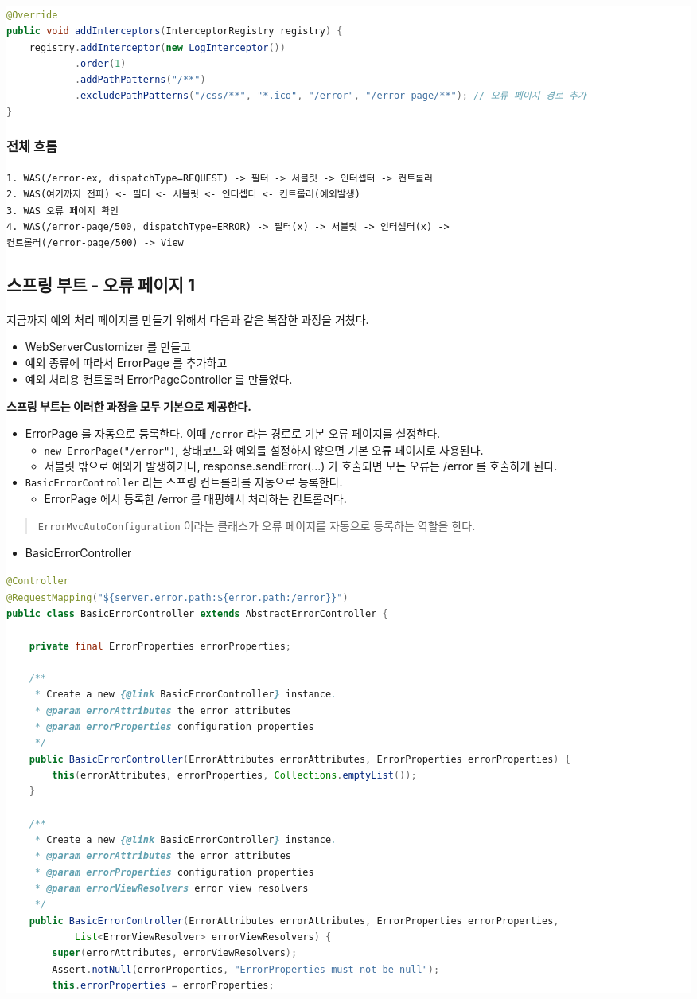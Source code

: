 ```java
@Override
public void addInterceptors(InterceptorRegistry registry) {
    registry.addInterceptor(new LogInterceptor())
            .order(1)
            .addPathPatterns("/**")
            .excludePathPatterns("/css/**", "*.ico", "/error", "/error-page/**"); // 오류 페이지 경로 추가
}
```

### 전체 흐름

```
1. WAS(/error-ex, dispatchType=REQUEST) -> 필터 -> 서블릿 -> 인터셉터 -> 컨트롤러
2. WAS(여기까지 전파) <- 필터 <- 서블릿 <- 인터셉터 <- 컨트롤러(예외발생)
3. WAS 오류 페이지 확인
4. WAS(/error-page/500, dispatchType=ERROR) -> 필터(x) -> 서블릿 -> 인터셉터(x) -> 
컨트롤러(/error-page/500) -> View
```

## 스프링 부트 - 오류 페이지 1

지금까지 예외 처리 페이지를 만들기 위해서 다음과 같은 복잡한 과정을 거쳤다.

- WebServerCustomizer 를 만들고
- 예외 종류에 따라서 ErrorPage 를 추가하고
- 예외 처리용 컨트롤러 ErrorPageController 를 만들었다.

__스프링 부트는 이러한 과정을 모두 기본으로 제공한다.__

- ErrorPage 를 자동으로 등록한다. 이때 `/error` 라는 경로로 기본 오류 페이지를 설정한다.
  - `new ErrorPage("/error")`, 상태코드와 예외를 설정하지 않으면 기본 오류 페이지로 사용된다.
  - 서블릿 밖으로 예외가 발생하거나, response.sendError(...) 가 호출되면 모든 오류는 /error 를 호출하게 된다. 
- `BasicErrorController` 라는 스프링 컨트롤러를 자동으로 등록한다.
  - ErrorPage 에서 등록한 /error 를 매핑해서 처리하는 컨트롤러다.

> `ErrorMvcAutoConfiguration` 이라는 클래스가 오류 페이지를 자동으로 등록하는 역할을 한다.

- BasicErrorController

```java
@Controller
@RequestMapping("${server.error.path:${error.path:/error}}")
public class BasicErrorController extends AbstractErrorController {

	private final ErrorProperties errorProperties;

	/**
	 * Create a new {@link BasicErrorController} instance.
	 * @param errorAttributes the error attributes
	 * @param errorProperties configuration properties
	 */
	public BasicErrorController(ErrorAttributes errorAttributes, ErrorProperties errorProperties) {
		this(errorAttributes, errorProperties, Collections.emptyList());
	}

	/**
	 * Create a new {@link BasicErrorController} instance.
	 * @param errorAttributes the error attributes
	 * @param errorProperties configuration properties
	 * @param errorViewResolvers error view resolvers
	 */
	public BasicErrorController(ErrorAttributes errorAttributes, ErrorProperties errorProperties,
			List<ErrorViewResolver> errorViewResolvers) {
		super(errorAttributes, errorViewResolvers);
		Assert.notNull(errorProperties, "ErrorProperties must not be null");
		this.errorProperties = errorProperties;
```